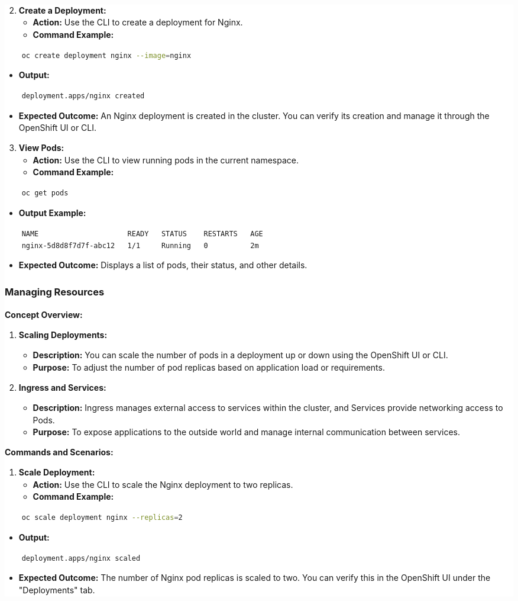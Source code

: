 2. **Create a Deployment:**
   - **Action:** Use the CLI to create a deployment for Nginx.
   - **Command Example:**
 ```bash
     oc create deployment nginx --image=nginx
 ```
   - **Output:**
 ```bash
     deployment.apps/nginx created
 ```
   - **Expected Outcome:** An Nginx deployment is created in the cluster. You can verify its creation and manage it through the OpenShift UI or CLI.

3. **View Pods:**
   - **Action:** Use the CLI to view running pods in the current namespace.
   - **Command Example:**
 ```bash
     oc get pods
 ```
   - **Output Example:**
 ```bash
     NAME                     READY   STATUS    RESTARTS   AGE
     nginx-5d8d8f7d7f-abc12   1/1     Running   0          2m
 ```
   - **Expected Outcome:** Displays a list of pods, their status, and other details.

### Managing Resources

**Concept Overview:**

1. **Scaling Deployments:**
   - **Description:** You can scale the number of pods in a deployment up or down using the OpenShift UI or CLI.
   - **Purpose:** To adjust the number of pod replicas based on application load or requirements.

2. **Ingress and Services:**
   - **Description:** Ingress manages external access to services within the cluster, and Services provide networking access to Pods.
   - **Purpose:** To expose applications to the outside world and manage internal communication between services.

**Commands and Scenarios:**

1. **Scale Deployment:**
   - **Action:** Use the CLI to scale the Nginx deployment to two replicas.
   - **Command Example:**
 ```bash
     oc scale deployment nginx --replicas=2
 ```
   - **Output:**
 ```bash
     deployment.apps/nginx scaled
 ```
   - **Expected Outcome:** The number of Nginx pod replicas is scaled to two. You can verify this in the OpenShift UI under the "Deployments" tab.
